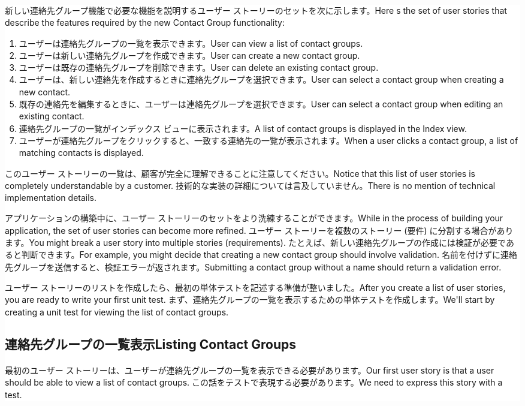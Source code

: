 <span data-ttu-id="dd8f8-187">新しい連絡先グループ機能で必要な機能を説明するユーザー ストーリーのセットを次に示します。</span><span class="sxs-lookup"><span data-stu-id="dd8f8-187">Here s the set of user stories that describe the features required by the new Contact Group functionality:</span></span>

1. <span data-ttu-id="dd8f8-188">ユーザーは連絡先グループの一覧を表示できます。</span><span class="sxs-lookup"><span data-stu-id="dd8f8-188">User can view a list of contact groups.</span></span>
2. <span data-ttu-id="dd8f8-189">ユーザーは新しい連絡先グループを作成できます。</span><span class="sxs-lookup"><span data-stu-id="dd8f8-189">User can create a new contact group.</span></span>
3. <span data-ttu-id="dd8f8-190">ユーザーは既存の連絡先グループを削除できます。</span><span class="sxs-lookup"><span data-stu-id="dd8f8-190">User can delete an existing contact group.</span></span>
4. <span data-ttu-id="dd8f8-191">ユーザーは、新しい連絡先を作成するときに連絡先グループを選択できます。</span><span class="sxs-lookup"><span data-stu-id="dd8f8-191">User can select a contact group when creating a new contact.</span></span>
5. <span data-ttu-id="dd8f8-192">既存の連絡先を編集するときに、ユーザーは連絡先グループを選択できます。</span><span class="sxs-lookup"><span data-stu-id="dd8f8-192">User can select a contact group when editing an existing contact.</span></span>
6. <span data-ttu-id="dd8f8-193">連絡先グループの一覧がインデックス ビューに表示されます。</span><span class="sxs-lookup"><span data-stu-id="dd8f8-193">A list of contact groups is displayed in the Index view.</span></span>
7. <span data-ttu-id="dd8f8-194">ユーザーが連絡先グループをクリックすると、一致する連絡先の一覧が表示されます。</span><span class="sxs-lookup"><span data-stu-id="dd8f8-194">When a user clicks a contact group, a list of matching contacts is displayed.</span></span>

<span data-ttu-id="dd8f8-195">このユーザー ストーリーの一覧は、顧客が完全に理解できることに注意してください。</span><span class="sxs-lookup"><span data-stu-id="dd8f8-195">Notice that this list of user stories is completely understandable by a customer.</span></span> <span data-ttu-id="dd8f8-196">技術的な実装の詳細については言及していません。</span><span class="sxs-lookup"><span data-stu-id="dd8f8-196">There is no mention of technical implementation details.</span></span>

<span data-ttu-id="dd8f8-197">アプリケーションの構築中に、ユーザー ストーリーのセットをより洗練することができます。</span><span class="sxs-lookup"><span data-stu-id="dd8f8-197">While in the process of building your application, the set of user stories can become more refined.</span></span> <span data-ttu-id="dd8f8-198">ユーザー ストーリーを複数のストーリー (要件) に分割する場合があります。</span><span class="sxs-lookup"><span data-stu-id="dd8f8-198">You might break a user story into multiple stories (requirements).</span></span> <span data-ttu-id="dd8f8-199">たとえば、新しい連絡先グループの作成には検証が必要であると判断できます。</span><span class="sxs-lookup"><span data-stu-id="dd8f8-199">For example, you might decide that creating a new contact group should involve validation.</span></span> <span data-ttu-id="dd8f8-200">名前を付けずに連絡先グループを送信すると、検証エラーが返されます。</span><span class="sxs-lookup"><span data-stu-id="dd8f8-200">Submitting a contact group without a name should return a validation error.</span></span>

<span data-ttu-id="dd8f8-201">ユーザー ストーリーのリストを作成したら、最初の単体テストを記述する準備が整いました。</span><span class="sxs-lookup"><span data-stu-id="dd8f8-201">After you create a list of user stories, you are ready to write your first unit test.</span></span> <span data-ttu-id="dd8f8-202">まず、連絡先グループの一覧を表示するための単体テストを作成します。</span><span class="sxs-lookup"><span data-stu-id="dd8f8-202">We'll start by creating a unit test for viewing the list of contact groups.</span></span>

## <a name="listing-contact-groups"></a><span data-ttu-id="dd8f8-203">連絡先グループの一覧表示</span><span class="sxs-lookup"><span data-stu-id="dd8f8-203">Listing Contact Groups</span></span>

<span data-ttu-id="dd8f8-204">最初のユーザー ストーリーは、ユーザーが連絡先グループの一覧を表示できる必要があります。</span><span class="sxs-lookup"><span data-stu-id="dd8f8-204">Our first user story is that a user should be able to view a list of contact groups.</span></span> <span data-ttu-id="dd8f8-205">この話をテストで表現する必要があります。</span><span class="sxs-lookup"><span data-stu-id="dd8f8-205">We need to express this story with a test.</span></span>
